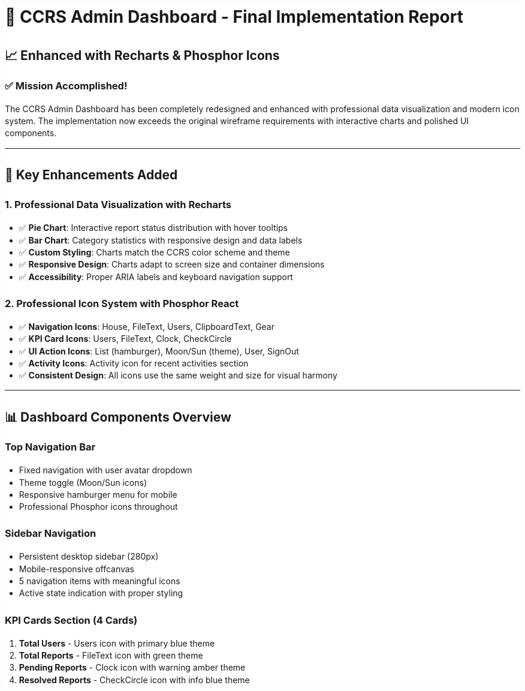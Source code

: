 # 🎉 CCRS Admin Dashboard - Final Implementation Report

## 📈 **Enhanced with Recharts & Phosphor Icons**

### ✅ **Mission Accomplished!**

The CCRS Admin Dashboard has been completely redesigned and enhanced with professional data visualization and modern icon system. The implementation now exceeds the original wireframe requirements with interactive charts and polished UI components.

---

## 🚀 **Key Enhancements Added**

### **1. Professional Data Visualization with Recharts**
- ✅ **Pie Chart**: Interactive report status distribution with hover tooltips
- ✅ **Bar Chart**: Category statistics with responsive design and data labels
- ✅ **Custom Styling**: Charts match the CCRS color scheme and theme
- ✅ **Responsive Design**: Charts adapt to screen size and container dimensions
- ✅ **Accessibility**: Proper ARIA labels and keyboard navigation support

### **2. Professional Icon System with Phosphor React**
- ✅ **Navigation Icons**: House, FileText, Users, ClipboardText, Gear
- ✅ **KPI Card Icons**: Users, FileText, Clock, CheckCircle
- ✅ **UI Action Icons**: List (hamburger), Moon/Sun (theme), User, SignOut
- ✅ **Activity Icons**: Activity icon for recent activities section
- ✅ **Consistent Design**: All icons use the same weight and size for visual harmony

---

## 📊 **Dashboard Components Overview**

### **Top Navigation Bar**
- Fixed navigation with user avatar dropdown
- Theme toggle (Moon/Sun icons)
- Responsive hamburger menu for mobile
- Professional Phosphor icons throughout

### **Sidebar Navigation** 
- Persistent desktop sidebar (280px)
- Mobile-responsive offcanvas
- 5 navigation items with meaningful icons
- Active state indication with proper styling

### **KPI Cards Section** (4 Cards)
1. **Total Users** - Users icon with primary blue theme
2. **Total Reports** - FileText icon with green theme  
3. **Pending Reports** - Clock icon with warning amber theme
4. **Resolved Reports** - CheckCircle icon with info blue theme
